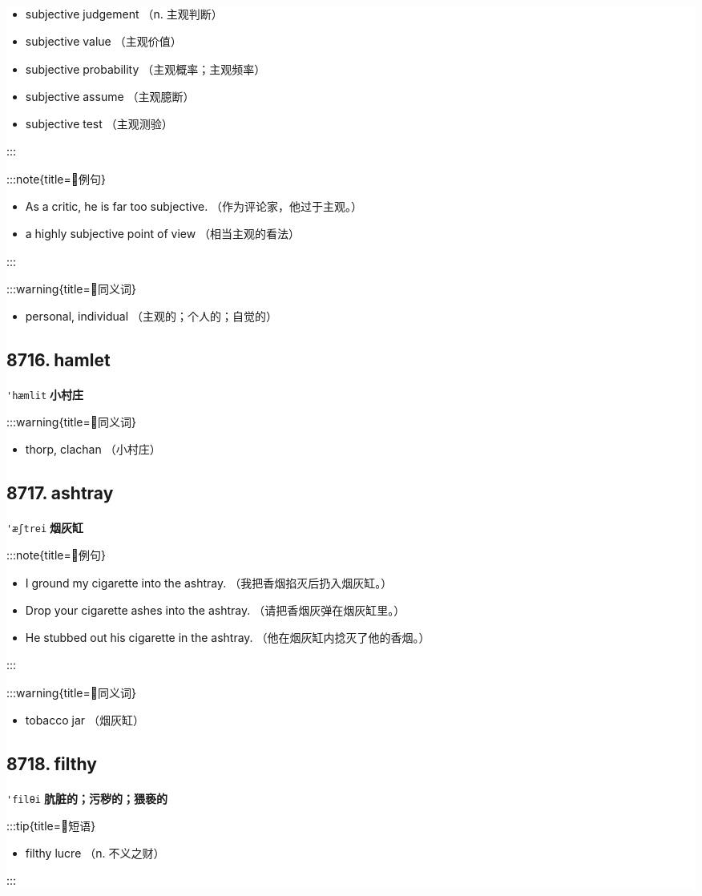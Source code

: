 - subjective judgement （n. 主观判断）

- subjective value （主观价值）

- subjective probability （主观概率；主观频率）

- subjective assume （主观臆断）

- subjective test （主观测验）

:::

:::note{title=🎤例句}

- As a critic, he is far too subjective. （作为评论家，他过于主观。）

- a highly subjective point of view （相当主观的看法）

:::

:::warning{title=🤔同义词}

- personal, individual （主观的；个人的；自觉的）


## 8716. hamlet

`'hæmlit`  **小村庄**

:::warning{title=🤔同义词}

- thorp, clachan （小村庄）


## 8717. ashtray

`'æʃtrei`  **烟灰缸**

:::note{title=🎤例句}

- I ground my cigarette into the ashtray. （我把香烟掐灭后扔入烟灰缸。）

- Drop your cigarette ashes into the ashtray. （请把香烟灰弹在烟灰缸里。）

- He stubbed out his cigarette in the ashtray. （他在烟灰缸内捻灭了他的香烟。）

:::

:::warning{title=🤔同义词}

- tobacco jar （烟灰缸）


## 8718. filthy

`'filθi`  **肮脏的；污秽的；猥亵的**

:::tip{title=🤩短语}

- filthy lucre （n. 不义之财）

:::
